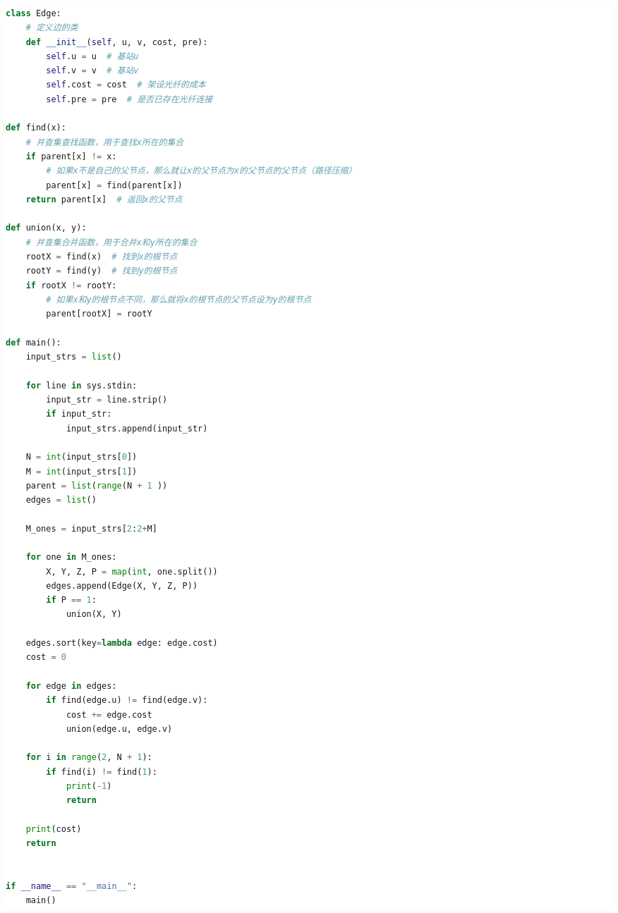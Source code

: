 ```py
class Edge:
    # 定义边的类
    def __init__(self, u, v, cost, pre):
        self.u = u  # 基站u
        self.v = v  # 基站v
        self.cost = cost  # 架设光纤的成本
        self.pre = pre  # 是否已存在光纤连接

def find(x):
    # 并查集查找函数，用于查找x所在的集合
    if parent[x] != x:
        # 如果x不是自己的父节点，那么就让x的父节点为x的父节点的父节点（路径压缩）
        parent[x] = find(parent[x])
    return parent[x]  # 返回x的父节点

def union(x, y):
    # 并查集合并函数，用于合并x和y所在的集合
    rootX = find(x)  # 找到x的根节点
    rootY = find(y)  # 找到y的根节点
    if rootX != rootY:
        # 如果x和y的根节点不同，那么就将x的根节点的父节点设为y的根节点
        parent[rootX] = rootY

def main(): 
    input_strs = list()

    for line in sys.stdin:
        input_str = line.strip()
        if input_str:
            input_strs.append(input_str)
    
    N = int(input_strs[0])
    M = int(input_strs[1])
    parent = list(range(N + 1 ))
    edges = list()

    M_ones = input_strs[2:2+M]

    for one in M_ones: 
        X, Y, Z, P = map(int, one.split())
        edges.append(Edge(X, Y, Z, P))  
        if P == 1: 
            union(X, Y)
                
    edges.sort(key=lambda edge: edge.cost)
    cost = 0 
    
    for edge in edges:
        if find(edge.u) != find(edge.v):
            cost += edge.cost
            union(edge.u, edge.v) 
    
    for i in range(2, N + 1):
        if find(i) != find(1):
            print(-1)
            return
    
    print(cost)
    return


if __name__ == "__main__":
    main()
```